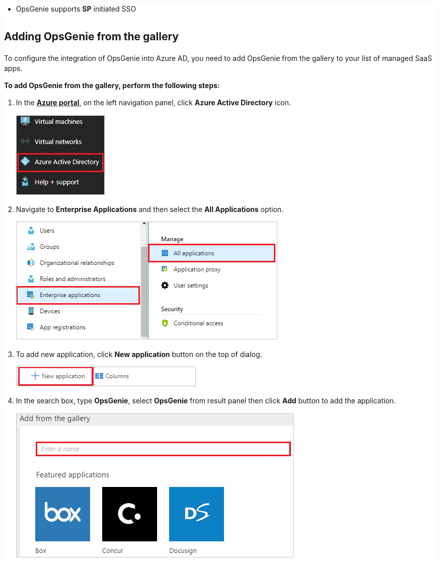* OpsGenie supports **SP** initiated SSO

## Adding OpsGenie from the gallery

To configure the integration of OpsGenie into Azure AD, you need to add OpsGenie from the gallery to your list of managed SaaS apps.

**To add OpsGenie from the gallery, perform the following steps:**

1. In the **[Azure portal](https://portal.azure.com)**, on the left navigation panel, click **Azure Active Directory** icon.

	![The Azure Active Directory button](common/select-azuread.png)

2. Navigate to **Enterprise Applications** and then select the **All Applications** option.

	![The Enterprise applications blade](common/enterprise-applications.png)

3. To add new application, click **New application** button on the top of dialog.

	![The New application button](common/add-new-app.png)

4. In the search box, type **OpsGenie**, select **OpsGenie** from result panel then click **Add** button to add the application.

	 ![OpsGenie in the results list](common/search-new-app.png)
